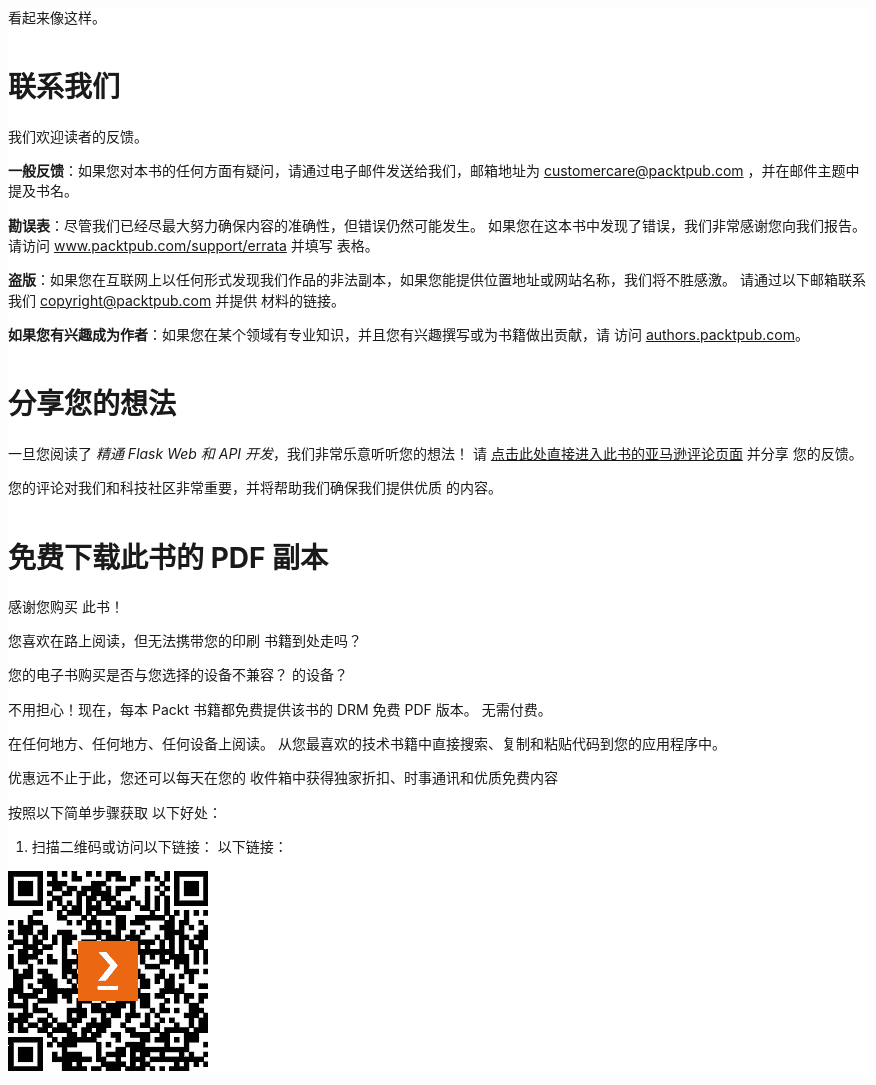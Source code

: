 <st c="9757">看起来像这样。</st>

# <st c="9775">联系我们</st>

<st c="9788">我们欢迎读者的反馈。</st>

**<st c="9833">一般反馈</st>**<st c="9850">：如果您对本书的任何方面有疑问，请通过电子邮件发送给我们，邮箱地址为</st> <st c="9918">customercare@packtpub.com</st> <st c="9943">，并在邮件主题中提及书名。</st>

**<st c="10002">勘误表</st>**<st c="10009">：尽管我们已经尽最大努力确保内容的准确性，但错误仍然可能发生。</st> <st c="10105">如果您在这本书中发现了错误，我们非常感谢您向我们报告。</st> <st c="10200">请访问</st> [<st c="10213">www.packtpub.com/support/errata</st>](http://www.packtpub.com/support/errata) <st c="10244">并填写</st> <st c="10257">表格。</st>

**<st c="10266">盗版</st>**<st c="10273">：如果您在互联网上以任何形式发现我们作品的非法副本，如果您能提供位置地址或网站名称，我们将不胜感激。</st> <st c="10444">请通过以下邮箱联系我们</st> <st c="10465">copyright@packtpub.com</st> <st c="10487">并提供</st> <st c="10503">材料的链接。</st>

**<st c="10516">如果您有兴趣成为作者</st>**<st c="10560">：如果您在某个领域有专业知识，并且您有兴趣撰写或为书籍做出贡献，请</st> <st c="10685">访问</st> [<st c="10691">authors.packtpub.com</st>](http://authors.packtpub.com)<st c="10711">。</st>

# <st c="10712">分享您的想法</st>

<st c="10732">一旦您阅读了</st> *<st c="10750">精通 Flask Web 和 API 开发</st>*<st c="10789">，我们非常乐意听听您的想法！</st> <st c="10824">请</st> [<st c="10831">点击此处直接进入此书的亚马逊评论页面</st>](https://packt.link/r/1-837-63322-3) <st c="10882">并分享</st> <st c="10907">您的反馈。</st>

<st c="10921">您的评论对我们和科技社区非常重要，并将帮助我们确保我们提供优质</st> <st c="11030">的内容。</st>

# <st c="11046">免费下载此书的 PDF 副本</st>

<st c="11084">感谢您购买</st> <st c="11107">此书！</st>

<st c="11117">您喜欢在路上阅读，但无法携带您的印刷</st> <st c="11183">书籍到处走吗？</st>

<st c="11200">您的电子书购买是否与您选择的设备不兼容？</st> <st c="11259">的设备？</st>

<st c="11271">不用担心！现在，每本 Packt 书籍都免费提供该书的 DRM 免费 PDF 版本。</st> <st c="11360">无需付费。</st>

<st c="11368">在任何地方、任何地方、任何设备上阅读。</st> <st c="11410">从您最喜欢的技术书籍中直接搜索、复制和粘贴代码到您的应用程序中。</st>

<st c="11505">优惠远不止于此，您还可以每天在您的</st> <st c="11621">收件箱</st>中获得独家折扣、时事通讯和优质免费内容

<st c="11632">按照以下简单步骤获取</st> <st c="11666">以下好处：</st>

1.  <st c="11679">扫描二维码或访问以下链接：</st> <st c="11710">以下链接：</st>

![](img/B19383_QR_Free_PDF.jpg)

